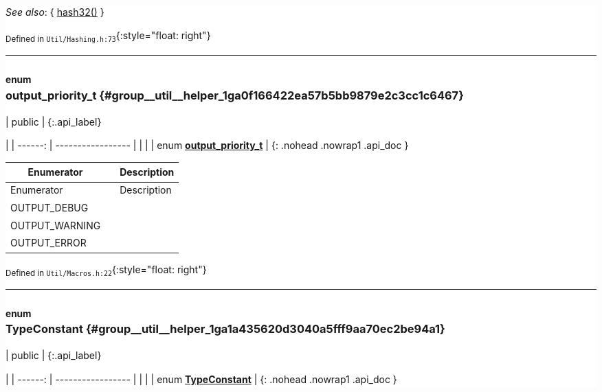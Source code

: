 



*See also*: { [hash32()](group%5F%5Futil%5F%5Fhelper#group%5F%5Futil%5F%5Fhelper_1gac1d979be35d9c8e2b92bf3c87affa728) }





<sub>Defined in `Util/Hashing.h:73`</sub>{:style="float: right"}

-------------------------------------------------------------------

### <small>enum</small><br/> output_priority_t {#group__util__helper_1ga0f166422ea57b5bb9879e2c3cc1c6467}

| public |
{:.api_label}

|
| ------: | ----------------- |
|  |
| enum **[output_priority_t](#group%5F%5Futil%5F%5Fhelper_1ga0f166422ea57b5bb9879e2c3cc1c6467)** |
{: .nohead .nowrap1 .api_doc }

| Enumerator     |  | Description | 
| -------------- | -- | ----------- | 
| Enumerator     |  | Description | 
| OUTPUT_DEBUG   |  |             | 
| OUTPUT_WARNING |  |             | 
| OUTPUT_ERROR   |  |             | 





<sub>Defined in `Util/Macros.h:22`</sub>{:style="float: right"}

-------------------------------------------------------------------

### <small>enum</small><br/> TypeConstant {#group__util__helper_1ga1a435620d3040a5fff9aa70ec2be94a1}

| public |
{:.api_label}

|
| ------: | ----------------- |
|  |
| enum **[TypeConstant](#group%5F%5Futil%5F%5Fhelper_1ga1a435620d3040a5fff9aa70ec2be94a1)** |
{: .nohead .nowrap1 .api_doc }
